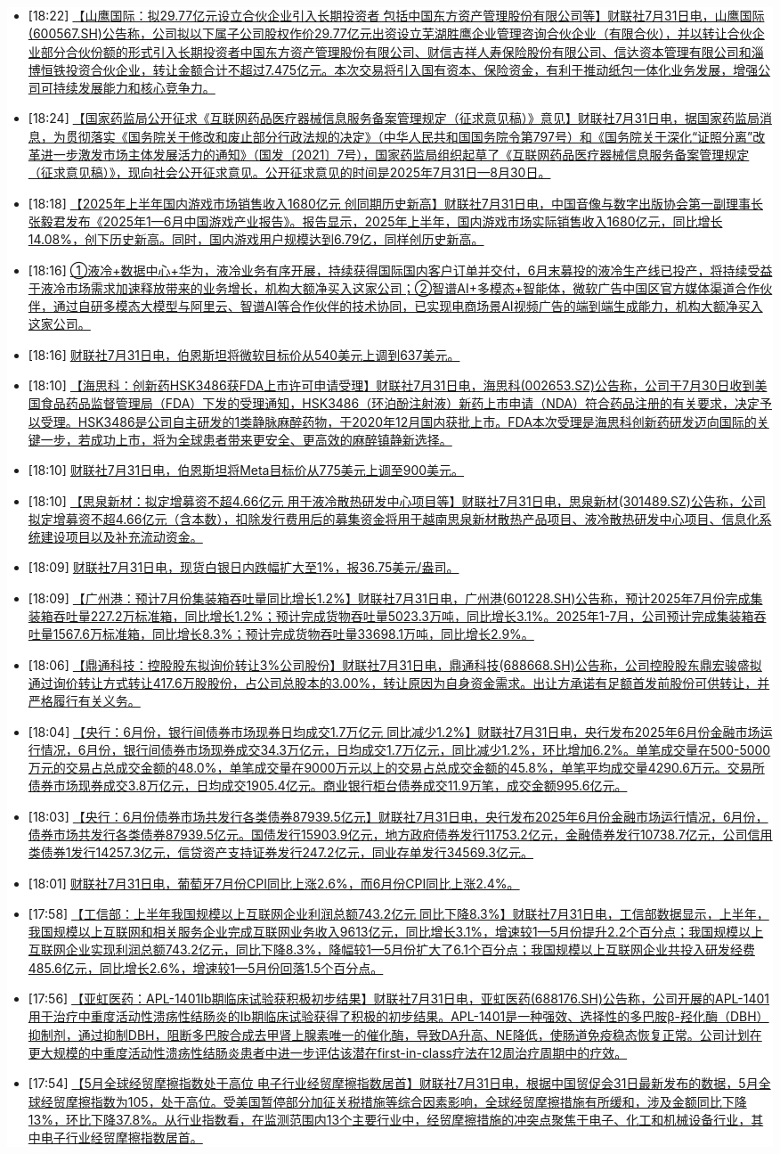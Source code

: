   - [18:22] [【山鹰国际：拟29.77亿元设立合伙企业引入长期投资者 包括中国东方资产管理股份有限公司等】财联社7月31日电，山鹰国际(600567.SH)公告称，公司拟以下属子公司股权作价29.77亿元出资设立芜湖胜鹰企业管理咨询合伙企业（有限合伙），并以转让合伙企业部分合伙份额的形式引入长期投资者中国东方资产管理股份有限公司、财信吉祥人寿保险股份有限公司、信达资本管理有限公司和淄博恒铁投资合伙企业，转让金额合计不超过7.475亿元。本次交易将引入国有资本、保险资金，有利于推动纸包一体化业务发展，增强公司可持续发展能力和核心竞争力。](https://www.cls.cn/detail/2102602)

  - [18:24] [【国家药监局公开征求《互联网药品医疗器械信息服务备案管理规定（征求意见稿）》意见】财联社7月31日电，据国家药监局消息，为贯彻落实《国务院关于修改和废止部分行政法规的决定》（中华人民共和国国务院令第797号）和《国务院关于深化“证照分离”改革进一步激发市场主体发展活力的通知》（国发〔2021〕7号），国家药监局组织起草了《互联网药品医疗器械信息服务备案管理规定（征求意见稿）》，现向社会公开征求意见。公开征求意见的时间是2025年7月31日—8月30日。](https://www.cls.cn/detail/2102603)

  - [18:18] [【2025年上半年国内游戏市场销售收入1680亿元 创同期历史新高】财联社7月31日电，中国音像与数字出版协会第一副理事长张毅君发布《2025年1—6月中国游戏产业报告》。报告显示，2025年上半年，国内游戏市场实际销售收入1680亿元，同比增长14.08%，创下历史新高。同时，国内游戏用户规模达到6.79亿，同样创历史新高。](https://www.cls.cn/detail/2102594)

  - [18:16] [①液冷+数据中心+华为，液冷业务有序开展，持续获得国际国内客户订单并交付，6月末募投的液冷生产线已投产，将持续受益于液冷市场需求加速释放带来的业务增长，机构大额净买入这家公司；②智谱AI+多模态+智能体，微软广告中国区官方媒体渠道合作伙伴，通过自研多模态大模型与阿里云、智谱AI等合作伙伴的技术协同，已实现电商场景AI视频广告的端到端生成能力，机构大额净买入这家公司。](https://www.cls.cn/detail/2102549)

  - [18:16] [财联社7月31日电，伯恩斯坦将微软目标价从540美元上调到637美元。](https://www.cls.cn/detail/2102590)

  - [18:10] [【海思科：创新药HSK3486获FDA上市许可申请受理】财联社7月31日电，海思科(002653.SZ)公告称，公司于7月30日收到美国食品药品监督管理局（FDA）下发的受理通知，HSK3486（环泊酚注射液）新药上市申请（NDA）符合药品注册的有关要求，决定予以受理。HSK3486是公司自主研发的1类静脉麻醉药物，于2020年12月国内获批上市。FDA本次受理是海思科创新药研发迈向国际的关键一步，若成功上市，将为全球患者带来更安全、更高效的麻醉镇静新选择。](https://www.cls.cn/detail/2102585)

  - [18:10] [财联社7月31日电，伯恩斯坦将Meta目标价从775美元上调至900美元。](https://www.cls.cn/detail/2102583)

  - [18:10] [【思泉新材：拟定增募资不超4.66亿元 用于液冷散热研发中心项目等】财联社7月31日电，思泉新材(301489.SZ)公告称，公司拟定增募资不超4.66亿元（含本数），扣除发行费用后的募集资金将用于越南思泉新材散热产品项目、液冷散热研发中心项目、信息化系统建设项目以及补充流动资金。](https://www.cls.cn/detail/2102582)

  - [18:09] [财联社7月31日电，现货白银日内跌幅扩大至1%，报36.75美元/盎司。](https://www.cls.cn/detail/2102581)

  - [18:09] [【广州港：预计7月份集装箱吞吐量同比增长1.2%】财联社7月31日电，广州港(601228.SH)公告称，预计2025年7月份完成集装箱吞吐量227.2万标准箱，同比增长1.2%；预计完成货物吞吐量5023.3万吨，同比增长3.1%。2025年1-7月，公司预计完成集装箱吞吐量1567.6万标准箱，同比增长8.3%；预计完成货物吞吐量33698.1万吨，同比增长2.9%。](https://www.cls.cn/detail/2102580)

  - [18:06] [【鼎通科技：控股股东拟询价转让3%公司股份】财联社7月31日电，鼎通科技(688668.SH)公告称，公司控股股东鼎宏骏盛拟通过询价转让方式转让417.6万股股份，占公司总股本的3.00%，转让原因为自身资金需求。出让方承诺有足额首发前股份可供转让，并严格履行有关义务。](https://www.cls.cn/detail/2102578)

  - [18:04] [【央行：6月份，银行间债券市场现券日均成交1.7万亿元 同比减少1.2%】财联社7月31日电，央行发布2025年6月份金融市场运行情况，6月份，银行间债券市场现券成交34.3万亿元，日均成交1.7万亿元，同比减少1.2%，环比增加6.2%。单笔成交量在500-5000万元的交易占总成交金额的48.0%，单笔成交量在9000万元以上的交易占总成交金额的45.8%，单笔平均成交量4290.6万元。交易所债券市场现券成交3.8万亿元，日均成交1905.4亿元。商业银行柜台债券成交11.9万笔，成交金额995.6亿元。](https://www.cls.cn/detail/2102565)

  - [18:03] [【央行：6月份债券市场共发行各类债券87939.5亿元】财联社7月31日电，央行发布2025年6月份金融市场运行情况，6月份，债券市场共发行各类债券87939.5亿元。国债发行15903.9亿元，地方政府债券发行11753.2亿元，金融债券发行10738.7亿元，公司信用类债券1发行14257.3亿元，信贷资产支持证券发行247.2亿元，同业存单发行34569.3亿元。](https://www.cls.cn/detail/2102557)

  - [18:01] [财联社7月31日电，葡萄牙7月份CPI同比上涨2.6%，而6月份CPI同比上涨2.4%。](https://www.cls.cn/detail/2102550)

  - [17:58] [【工信部：上半年我国规模以上互联网企业利润总额743.2亿元 同比下降8.3%】财联社7月31日电，工信部数据显示，上半年，我国规模以上互联网和相关服务企业完成互联网业务收入9613亿元，同比增长3.1%，增速较1—5月份提升2.2个百分点；我国规模以上互联网企业实现利润总额743.2亿元，同比下降8.3%，降幅较1—5月份扩大了6.1个百分点；我国规模以上互联网企业共投入研发经费485.6亿元，同比增长2.6%，增速较1—5月份回落1.5个百分点。](https://www.cls.cn/detail/2102546)

  - [17:56] [【亚虹医药：APL-1401Ⅰb期临床试验获积极初步结果】财联社7月31日电，亚虹医药(688176.SH)公告称，公司开展的APL-1401用于治疗中重度活动性溃疡性结肠炎的Ⅰb期临床试验获得了积极的初步结果。APL-1401是一种强效、选择性的多巴胺β-羟化酶（DBH）抑制剂，通过抑制DBH，阻断多巴胺合成去甲肾上腺素唯一的催化酶，导致DA升高、NE降低，使肠道免疫稳态恢复正常。公司计划在更大规模的中重度活动性溃疡性结肠炎患者中进一步评估该潜在first-in-class疗法在12周治疗周期中的疗效。](https://www.cls.cn/detail/2102543)

  - [17:54] [【5月全球经贸摩擦指数处于高位 电子行业经贸摩擦指数居首】财联社7月31日电，根据中国贸促会31日最新发布的数据，5月全球经贸摩擦指数为105，处于高位。受美国暂停部分加征关税措施等综合因素影响，全球经贸摩擦措施有所缓和，涉及金额同比下降13%，环比下降37.8%。从行业指数看，在监测范围内13个主要行业中，经贸摩擦措施的冲突点聚焦于电子、化工和机械设备行业，其中电子行业经贸摩擦指数居首。](https://www.cls.cn/detail/2102540)

